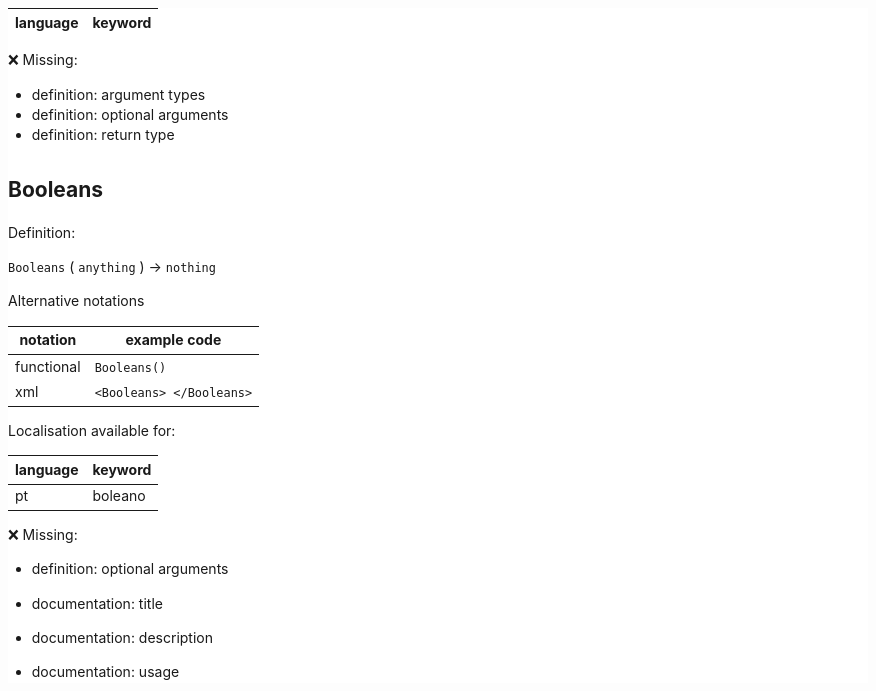 language | keyword
--|--




&#x274C; Missing:

 - definition: argument types 
 - definition: optional arguments 
 - definition: return type 






## Booleans














Definition:

`Booleans` ( `anything` ) -> `nothing`









Alternative notations

notation | example code
--|--
functional | `Booleans()`
xml | `<Booleans> </Booleans>`


Localisation available for:

language | keyword
--|--
pt | boleano




&#x274C; Missing:


 - definition: optional arguments 

 - documentation: title 
 - documentation: description 
 - documentation: usage 


